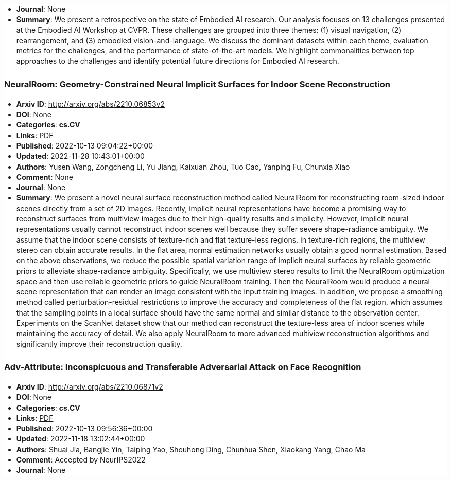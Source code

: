 - **Journal**: None
- **Summary**: We present a retrospective on the state of Embodied AI research. Our analysis focuses on 13 challenges presented at the Embodied AI Workshop at CVPR. These challenges are grouped into three themes: (1) visual navigation, (2) rearrangement, and (3) embodied vision-and-language. We discuss the dominant datasets within each theme, evaluation metrics for the challenges, and the performance of state-of-the-art models. We highlight commonalities between top approaches to the challenges and identify potential future directions for Embodied AI research.



### NeuralRoom: Geometry-Constrained Neural Implicit Surfaces for Indoor Scene Reconstruction
- **Arxiv ID**: http://arxiv.org/abs/2210.06853v2
- **DOI**: None
- **Categories**: **cs.CV**
- **Links**: [PDF](http://arxiv.org/pdf/2210.06853v2)
- **Published**: 2022-10-13 09:04:22+00:00
- **Updated**: 2022-11-28 10:43:01+00:00
- **Authors**: Yusen Wang, Zongcheng Li, Yu Jiang, Kaixuan Zhou, Tuo Cao, Yanping Fu, Chunxia Xiao
- **Comment**: None
- **Journal**: None
- **Summary**: We present a novel neural surface reconstruction method called NeuralRoom for reconstructing room-sized indoor scenes directly from a set of 2D images. Recently, implicit neural representations have become a promising way to reconstruct surfaces from multiview images due to their high-quality results and simplicity. However, implicit neural representations usually cannot reconstruct indoor scenes well because they suffer severe shape-radiance ambiguity. We assume that the indoor scene consists of texture-rich and flat texture-less regions. In texture-rich regions, the multiview stereo can obtain accurate results. In the flat area, normal estimation networks usually obtain a good normal estimation. Based on the above observations, we reduce the possible spatial variation range of implicit neural surfaces by reliable geometric priors to alleviate shape-radiance ambiguity. Specifically, we use multiview stereo results to limit the NeuralRoom optimization space and then use reliable geometric priors to guide NeuralRoom training. Then the NeuralRoom would produce a neural scene representation that can render an image consistent with the input training images. In addition, we propose a smoothing method called perturbation-residual restrictions to improve the accuracy and completeness of the flat region, which assumes that the sampling points in a local surface should have the same normal and similar distance to the observation center. Experiments on the ScanNet dataset show that our method can reconstruct the texture-less area of indoor scenes while maintaining the accuracy of detail. We also apply NeuralRoom to more advanced multiview reconstruction algorithms and significantly improve their reconstruction quality.



### Adv-Attribute: Inconspicuous and Transferable Adversarial Attack on Face Recognition
- **Arxiv ID**: http://arxiv.org/abs/2210.06871v2
- **DOI**: None
- **Categories**: **cs.CV**
- **Links**: [PDF](http://arxiv.org/pdf/2210.06871v2)
- **Published**: 2022-10-13 09:56:36+00:00
- **Updated**: 2022-11-18 13:02:44+00:00
- **Authors**: Shuai Jia, Bangjie Yin, Taiping Yao, Shouhong Ding, Chunhua Shen, Xiaokang Yang, Chao Ma
- **Comment**: Accepted by NeurIPS2022
- **Journal**: None